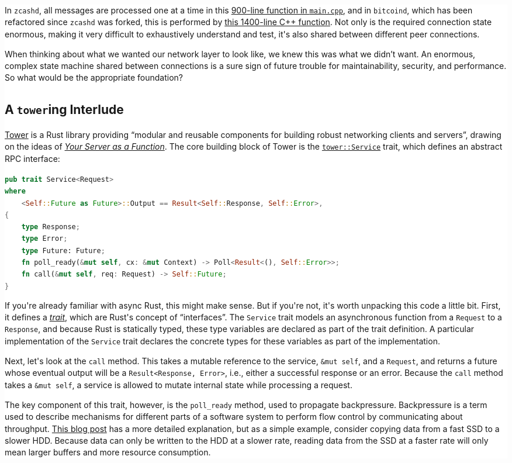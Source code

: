 In `zcashd`, all messages are processed one at a time in this [900-line
function in `main.cpp`][zcashd-process], and in `bitcoind`, which has been
refactored since `zcashd` was forked, this is performed by [this 1400-line C++
function][bitcoin-process].  Not only is the required connection state
enormous, making it very difficult to exhaustively understand and test, it's
also shared between different peer connections.

When thinking about what we wanted our network layer to look like, we knew this
was what we didn’t want.  An enormous, complex state machine shared between
connections is a sure sign of future trouble for maintainability, security, and
performance.  So what would be the appropriate foundation?

## A `tower`ing Interlude

[Tower][tower] is a Rust library providing “modular and reusable components for
building robust networking clients and servers”, drawing on the ideas of [_Your
Server as a Function_][finagle-paper].  The core building block of Tower is the
[`tower::Service`][tower-service] trait, which defines an abstract RPC interface:

```rust
pub trait Service<Request>
where
    <Self::Future as Future>::Output == Result<Self::Response, Self::Error>, 
{
    type Response;
    type Error;
    type Future: Future;
    fn poll_ready(&mut self, cx: &mut Context) -> Poll<Result<(), Self::Error>>;
    fn call(&mut self, req: Request) -> Self::Future;
}
```

If you're already familiar with async Rust, this might make sense.  But if
you're not, it's worth unpacking this code a little bit.  First, it defines a
[*trait*][rustbook-trait], which are Rust's concept of “interfaces”.  The
`Service` trait models an asynchronous function from a `Request` to a
`Response`, and because Rust is statically typed, these type variables are
declared as part of the trait definition.  A particular implementation of the
`Service` trait declares the concrete types for these variables as part of the
implementation.

Next, let's look at the `call` method.  This takes a mutable reference to the
service, `&mut self`, and a `Request`, and returns a future whose eventual
output will be a `Result<Response, Error>`, i.e., either a successful response
or an error.  Because the `call` method takes a `&mut self`, a service is
allowed to mutate internal state while processing a request.

The key component of this trait, however, is the `poll_ready` method, used to
propagate backpressure.  Backpressure is a term used to describe mechanisms for
different parts of a software system to perform flow control by communicating
about throughput.  [This blog post][backpressure-blog] has a more detailed
explanation, but as a simple example, consider copying data from a fast SSD to
a slower HDD.  Because data can only be written to the HDD at a slower rate,
reading data from the SSD at a faster rate will only mean larger buffers and
more resource consumption.


[roadmap]: https://www.zfnd.org/blog/eng-roadmap-2020/
[zebra]: https://github.com/zcashfoundation/zebra
[2020]: https://www.zfnd.org/blog/eng-roadmap-2020/
[tower]: https://docs.rs/tower
[linkerd]: https://linkerd.io
[backpressure-tokio]: https://tokio.rs/docs/overview/#backpressure
[snark]: https://z.cash/technology/zksnarks/
[bitcoin-process]: https://github.com/bitcoin/bitcoin/blob/c7e6b3b343e836ff41e9a8872187e0b24f13064d/src/net_processing.cpp#L1883-L3220
[zcashd-process]: https://github.com/zcash/zcash/blob/f0003239f87c2bfcff18986144e080c7ed501eb1/src/main.cpp#L5404-L6310
[finagle-paper]: https://monkey.org/~marius/funsrv.pdf
[eliza]: https://twitter.com/mycoliza
[tower-service]: https://docs.rs/tower/latest/tower/trait.Service.html
[rustbook-trait]: https://doc.rust-lang.org/book/ch10-02-traits.html
[backpressure-blog]: https://medium.com/@jayphelps/backpressure-explained-the-flow-of-data-through-software-2350b3e77ce7
[tower-buffer]: https://docs.rs/tower/0.3.1/tower/buffer/index.html
[tower-timeout]: https://docs.rs/tower/0.3.1/tower/timeout/index.html
[tower-retry]: https://docs.rs/tower/0.3.1/tower/retry/index.html
[tower-load]: https://docs.rs/tower-load/0.3.0/tower_load/
[tower-balance]: https://docs.rs/tower-balance/0.3.0/tower_balance/
[tower-discover]: https://docs.rs/tower/0.3.1/tower/discover/index.html
[pingreject]: https://crypto.stanford.edu/timings/pingreject.pdf
[finagle]: https://twitter.github.io/finagle/guide/Clients.html#power-of-two-choices-p2c-least-loaded
[p2c]: http://www.eecs.harvard.edu/~michaelm/postscripts/handbook2001.pdf
[peakewma]: https://docs.rs/tower-load/0.3.0/tower_load/peak_ewma/struct.PeakEwma.html
[zebra-network]: https://doc.zebra.zfnd.org/zebra_network/index.html
[zebra-network-diagram]: https://github.com/ZcashFoundation/zebra/blob/main/design/zebra-network.txt
[tokio-codec]: https://docs.rs/tokio-util/0.2.0/tokio_util/codec/index.html
[redjubjub]: https://docs.rs/redjubjub
[FROST]: https://crysp.uwaterloo.ca/software/frost/
[ed25519-zebra]: https://github.com/ZcashFoundation/ed25519-zebra/issues/1
[dconnolly]: https://github.com/dconnolly
[komlo]: https://chelseakomlo.com
[transaction-enum]: https://doc.zebra.zfnd.org/zebra_chain/transaction/enum.Transaction.html